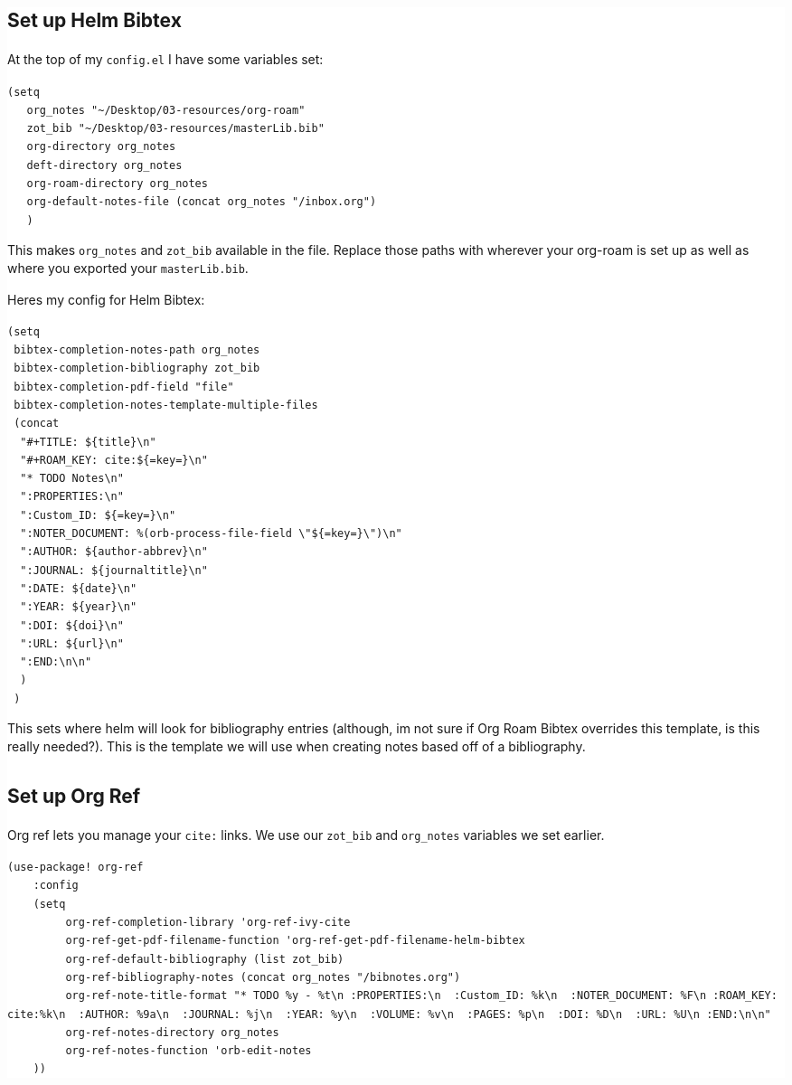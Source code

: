 ## Set up Helm Bibtex

At the top of my `config.el` I have some variables set:

    (setq
       org_notes "~/Desktop/03-resources/org-roam"
       zot_bib "~/Desktop/03-resources/masterLib.bib"
       org-directory org_notes
       deft-directory org_notes
       org-roam-directory org_notes
       org-default-notes-file (concat org_notes "/inbox.org")
       )

This makes `org_notes` and `zot_bib` available in the file. Replace those paths with wherever your org-roam is set up as well as where you exported your `masterLib.bib`.

Heres my config for Helm Bibtex:

    (setq
     bibtex-completion-notes-path org_notes
     bibtex-completion-bibliography zot_bib
     bibtex-completion-pdf-field "file"
     bibtex-completion-notes-template-multiple-files
     (concat
      "#+TITLE: ${title}\n"
      "#+ROAM_KEY: cite:${=key=}\n"
      "* TODO Notes\n"
      ":PROPERTIES:\n"
      ":Custom_ID: ${=key=}\n"
      ":NOTER_DOCUMENT: %(orb-process-file-field \"${=key=}\")\n"
      ":AUTHOR: ${author-abbrev}\n"
      ":JOURNAL: ${journaltitle}\n"
      ":DATE: ${date}\n"
      ":YEAR: ${year}\n"
      ":DOI: ${doi}\n"
      ":URL: ${url}\n"
      ":END:\n\n"
      )
     )

This sets where helm will look for bibliography entries (although, im not sure if Org Roam Bibtex overrides this template, is this really needed?). This is the template we will use when creating notes based off of a bibliography.

<a id="orgc11f057"></a>

## Set up Org Ref

Org ref lets you manage your `cite:` links. We use our `zot_bib` and `org_notes` variables we set earlier.

    (use-package! org-ref
        :config
        (setq
             org-ref-completion-library 'org-ref-ivy-cite
             org-ref-get-pdf-filename-function 'org-ref-get-pdf-filename-helm-bibtex
             org-ref-default-bibliography (list zot_bib)
             org-ref-bibliography-notes (concat org_notes "/bibnotes.org")
             org-ref-note-title-format "* TODO %y - %t\n :PROPERTIES:\n  :Custom_ID: %k\n  :NOTER_DOCUMENT: %F\n :ROAM_KEY: cite:%k\n  :AUTHOR: %9a\n  :JOURNAL: %j\n  :YEAR: %y\n  :VOLUME: %v\n  :PAGES: %p\n  :DOI: %D\n  :URL: %U\n :END:\n\n"
             org-ref-notes-directory org_notes
             org-ref-notes-function 'orb-edit-notes
        ))
